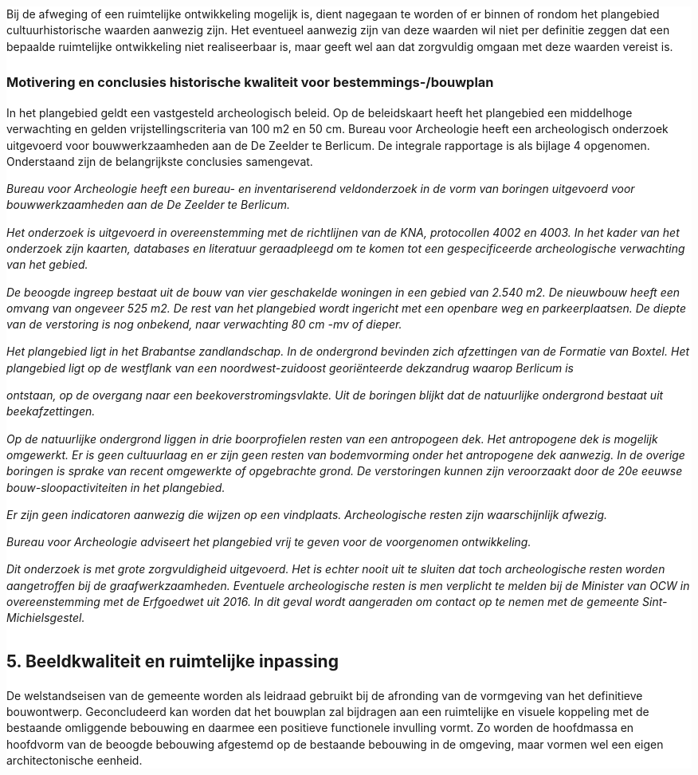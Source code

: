 Bij de afweging of een ruimtelijke ontwikkeling mogelijk is, dient nagegaan te worden of er binnen of rondom het plangebied cultuurhistorische waarden aanwezig zijn. Het eventueel aanwezig zijn van deze waarden wil niet per definitie zeggen dat een bepaalde ruimtelijke ontwikkeling niet realiseerbaar is, maar geeft wel aan dat zorgvuldig omgaan met deze waarden vereist is.

### **Motivering en conclusies historische kwaliteit voor bestemmings-/bouwplan**

In het plangebied geldt een vastgesteld archeologisch beleid. Op de beleidskaart heeft het plangebied een middelhoge verwachting en gelden vrijstellingscriteria van 100 m2 en 50 cm. Bureau voor Archeologie heeft een archeologisch onderzoek uitgevoerd voor bouwwerkzaamheden aan de De Zeelder te Berlicum. De integrale rapportage is als bijlage 4 opgenomen. Onderstaand zijn de belangrijkste conclusies samengevat.

*Bureau voor Archeologie heeft een bureau- en inventariserend veldonderzoek in de vorm van boringen uitgevoerd voor bouwwerkzaamheden aan de De Zeelder te Berlicum.*

*Het onderzoek is uitgevoerd in overeenstemming met de richtlijnen van de KNA, protocollen 4002 en 4003. In het kader van het onderzoek zijn kaarten, databases en literatuur geraadpleegd om te komen tot een gespecificeerde archeologische verwachting van het gebied.*

*De beoogde ingreep bestaat uit de bouw van vier geschakelde woningen in een gebied van 2.540 m2. De nieuwbouw heeft een omvang van ongeveer 525 m2. De rest van het plangebied wordt ingericht met een openbare weg en parkeerplaatsen. De diepte van de verstoring is nog onbekend, naar verwachting 80 cm -mv of dieper.*

*Het plangebied ligt in het Brabantse zandlandschap. In de ondergrond bevinden zich afzettingen van de Formatie van Boxtel. Het plangebied ligt op de westflank van een noordwest-zuidoost georiënteerde dekzandrug waarop Berlicum is*

*ontstaan, op de overgang naar een beekoverstromingsvlakte. Uit de boringen blijkt dat de natuurlijke ondergrond bestaat uit beekafzettingen.*

*Op de natuurlijke ondergrond liggen in drie boorprofielen resten van een antropogeen dek. Het antropogene dek is mogelijk omgewerkt. Er is geen cultuurlaag en er zijn geen resten van bodemvorming onder het antropogene dek aanwezig. In de overige boringen is sprake van recent omgewerkte of opgebrachte grond. De verstoringen kunnen zijn veroorzaakt door de 20e eeuwse bouw-sloopactiviteiten in het plangebied.*

*Er zijn geen indicatoren aanwezig die wijzen op een vindplaats. Archeologische resten zijn waarschijnlijk afwezig.*

*Bureau voor Archeologie adviseert het plangebied vrij te geven voor de voorgenomen ontwikkeling.*

*Dit onderzoek is met grote zorgvuldigheid uitgevoerd. Het is echter nooit uit te sluiten dat toch archeologische resten worden aangetroffen bij de graafwerkzaamheden. Eventuele archeologische resten is men verplicht te melden bij de Minister van OCW in overeenstemming met de Erfgoedwet uit 2016. In dit geval wordt aangeraden om contact op te nemen met de gemeente Sint-Michielsgestel.*

## <span id="page-35-0"></span>**5. Beeldkwaliteit en ruimtelijke inpassing**

De welstandseisen van de gemeente worden als leidraad gebruikt bij de afronding van de vormgeving van het definitieve bouwontwerp. Geconcludeerd kan worden dat het bouwplan zal bijdragen aan een ruimtelijke en visuele koppeling met de bestaande omliggende bebouwing en daarmee een positieve functionele invulling vormt. Zo worden de hoofdmassa en hoofdvorm van de beoogde bebouwing afgestemd op de bestaande bebouwing in de omgeving, maar vormen wel een eigen architectonische eenheid.
